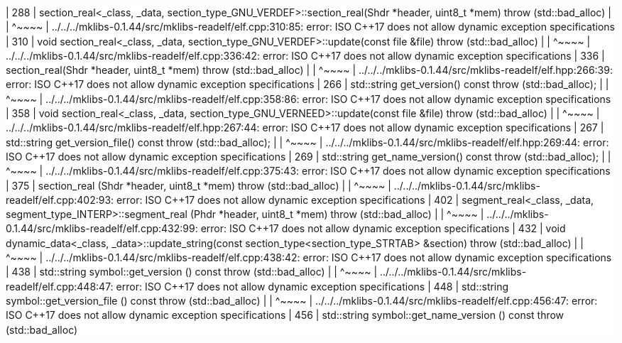 |   288 | section_real&lt;_class, _data, section_type_GNU_VERDEF&gt;::section_real(Shdr *header, uint8_t *mem) throw (std::bad_alloc)
|       |                                                                                                ^~~~~
| ../../../mklibs-0.1.44/src/mklibs-readelf/elf.cpp:310:85: error: ISO C++17 does not allow dynamic exception specifications
|   310 | void section_real&lt;_class, _data, section_type_GNU_VERDEF&gt;::update(const file &amp;file) throw (std::bad_alloc)
|       |                                                                                     ^~~~~
| ../../../mklibs-0.1.44/src/mklibs-readelf/elf.cpp:336:42: error: ISO C++17 does not allow dynamic exception specifications
|   336 | section_real(Shdr *header, uint8_t *mem) throw (std::bad_alloc)
|       |                                          ^~~~~
| ../../../mklibs-0.1.44/src/mklibs-readelf/elf.hpp:266:39: error: ISO C++17 does not allow dynamic exception specifications
|   266 |       std::string get_version() const throw (std::bad_alloc);
|       |                                       ^~~~~
| ../../../mklibs-0.1.44/src/mklibs-readelf/elf.cpp:358:86: error: ISO C++17 does not allow dynamic exception specifications
|   358 | void section_real&lt;_class, _data, section_type_GNU_VERNEED&gt;::update(const file &amp;file) throw (std::bad_alloc)
|       |                                                                                      ^~~~~
| ../../../mklibs-0.1.44/src/mklibs-readelf/elf.hpp:267:44: error: ISO C++17 does not allow dynamic exception specifications
|   267 |       std::string get_version_file() const throw (std::bad_alloc);
|       |                                            ^~~~~
| ../../../mklibs-0.1.44/src/mklibs-readelf/elf.hpp:269:44: error: ISO C++17 does not allow dynamic exception specifications
|   269 |       std::string get_name_version() const throw (std::bad_alloc);
|       |                                            ^~~~~
| ../../../mklibs-0.1.44/src/mklibs-readelf/elf.cpp:375:43: error: ISO C++17 does not allow dynamic exception specifications
|   375 | section_real (Shdr *header, uint8_t *mem) throw (std::bad_alloc)
|       |                                           ^~~~~
| ../../../mklibs-0.1.44/src/mklibs-readelf/elf.cpp:402:93: error: ISO C++17 does not allow dynamic exception specifications
|   402 | segment_real&lt;_class, _data, segment_type_INTERP&gt;::segment_real (Phdr *header, uint8_t *mem) throw (std::bad_alloc)
|       |                                                                                             ^~~~~
| ../../../mklibs-0.1.44/src/mklibs-readelf/elf.cpp:432:99: error: ISO C++17 does not allow dynamic exception specifications
|   432 | void dynamic_data&lt;_class, _data&gt;::update_string(const section_type&lt;section_type_STRTAB&gt; &amp;section) throw (std::bad_alloc)
|       |                                                                                                   ^~~~~
| ../../../mklibs-0.1.44/src/mklibs-readelf/elf.cpp:438:42: error: ISO C++17 does not allow dynamic exception specifications
|   438 | std::string symbol::get_version () const throw (std::bad_alloc)
|       |                                          ^~~~~
| ../../../mklibs-0.1.44/src/mklibs-readelf/elf.cpp:448:47: error: ISO C++17 does not allow dynamic exception specifications
|   448 | std::string symbol::get_version_file () const throw (std::bad_alloc)
|       |                                               ^~~~~
| ../../../mklibs-0.1.44/src/mklibs-readelf/elf.cpp:456:47: error: ISO C++17 does not allow dynamic exception specifications
|   456 | std::string symbol::get_name_version () const throw (std::bad_alloc)